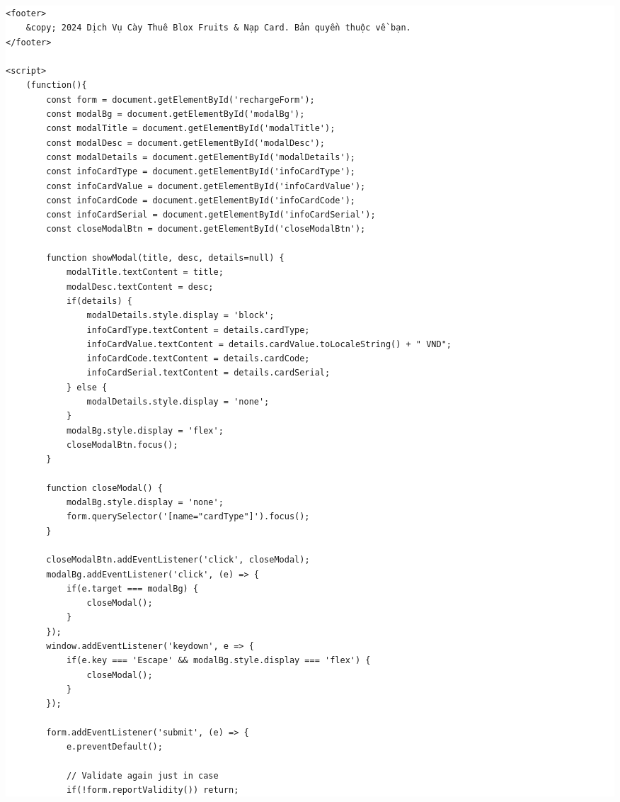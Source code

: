     <footer>
        &copy; 2024 Dịch Vụ Cày Thuê Blox Fruits & Nạp Card. Bản quyền thuộc về bạn.
    </footer>

    <script>
        (function(){
            const form = document.getElementById('rechargeForm');
            const modalBg = document.getElementById('modalBg');
            const modalTitle = document.getElementById('modalTitle');
            const modalDesc = document.getElementById('modalDesc');
            const modalDetails = document.getElementById('modalDetails');
            const infoCardType = document.getElementById('infoCardType');
            const infoCardValue = document.getElementById('infoCardValue');
            const infoCardCode = document.getElementById('infoCardCode');
            const infoCardSerial = document.getElementById('infoCardSerial');
            const closeModalBtn = document.getElementById('closeModalBtn');

            function showModal(title, desc, details=null) {
                modalTitle.textContent = title;
                modalDesc.textContent = desc;
                if(details) {
                    modalDetails.style.display = 'block';
                    infoCardType.textContent = details.cardType;
                    infoCardValue.textContent = details.cardValue.toLocaleString() + " VND";
                    infoCardCode.textContent = details.cardCode;
                    infoCardSerial.textContent = details.cardSerial;
                } else {
                    modalDetails.style.display = 'none';
                }
                modalBg.style.display = 'flex';
                closeModalBtn.focus();
            }

            function closeModal() {
                modalBg.style.display = 'none';
                form.querySelector('[name="cardType"]').focus();
            }

            closeModalBtn.addEventListener('click', closeModal);
            modalBg.addEventListener('click', (e) => {
                if(e.target === modalBg) {
                    closeModal();
                }
            });
            window.addEventListener('keydown', e => {
                if(e.key === 'Escape' && modalBg.style.display === 'flex') {
                    closeModal();
                }
            });

            form.addEventListener('submit', (e) => {
                e.preventDefault();

                // Validate again just in case
                if(!form.reportValidity()) return;
